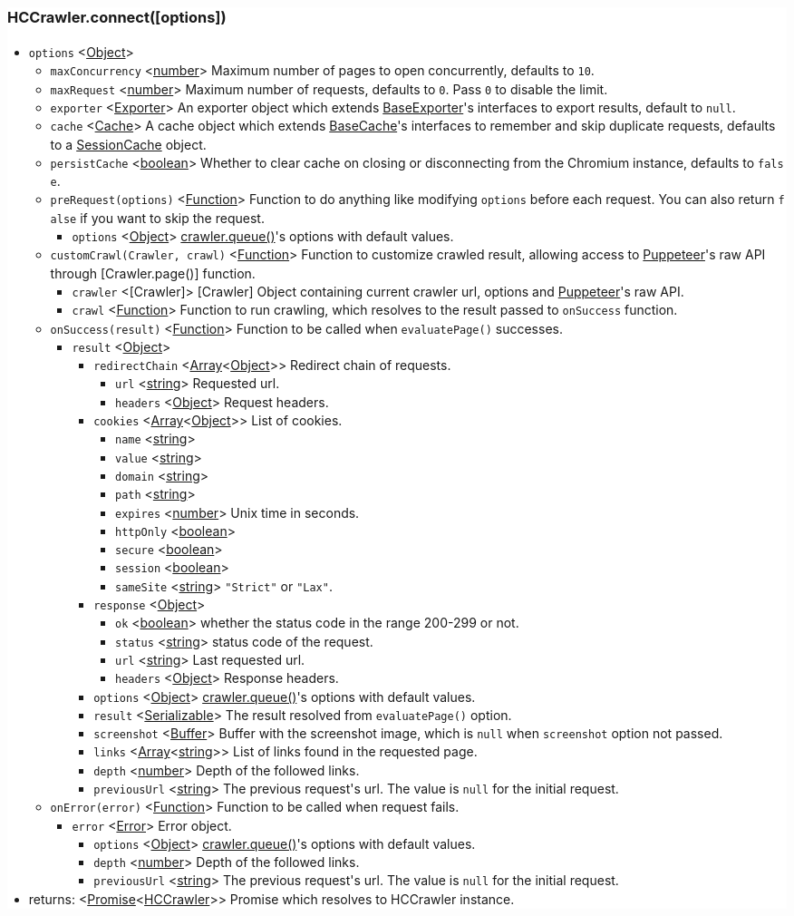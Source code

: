 ```js
```

### HCCrawler.connect([options])

* `options` <[Object]>
  * `maxConcurrency` <[number]> Maximum number of pages to open concurrently, defaults to `10`.
  * `maxRequest` <[number]> Maximum number of requests, defaults to `0`. Pass `0` to disable the limit.
  * `exporter` <[Exporter]> An exporter object which extends [BaseExporter](#class-baseexporter)'s interfaces to export results, default to `null`.
  * `cache` <[Cache]> A cache object which extends [BaseCache](#class-basecache)'s interfaces to remember and skip duplicate requests, defaults to a [SessionCache](#class-sessioncache) object.
  * `persistCache` <[boolean]> Whether to clear cache on closing or disconnecting from the Chromium instance, defaults to `false`.
  * `preRequest(options)` <[Function]> Function to do anything like modifying `options` before each request. You can also return `false` if you want to skip the request.
    * `options` <[Object]> [crawler.queue()](#crawlerqueueoptions)'s options with default values.
  * `customCrawl(Crawler, crawl)` <[Function]> Function to customize crawled result, allowing access to [Puppeteer](https://github.com/GoogleChrome/puppeteer)'s raw API through [Crawler.page()] function.
    * `crawler` <[Crawler]> [Crawler] Object containing current crawler url, options and [Puppeteer](https://github.com/GoogleChrome/puppeteer)'s raw API.
    * `crawl` <[Function]> Function to run crawling, which resolves to the result passed to `onSuccess` function.
  * `onSuccess(result)` <[Function]> Function to be called when `evaluatePage()` successes.
    * `result` <[Object]>
      * `redirectChain` <[Array]<[Object]>> Redirect chain of requests.
        * `url` <[string]> Requested url.
        * `headers` <[Object]> Request headers.
      * `cookies` <[Array]<[Object]>> List of cookies.
        * `name` <[string]>
        * `value` <[string]>
        * `domain` <[string]>
        * `path` <[string]>
        * `expires` <[number]> Unix time in seconds.
        * `httpOnly` <[boolean]>
        * `secure` <[boolean]>
        * `session` <[boolean]>
        * `sameSite` <[string]> `"Strict"` or `"Lax"`.
      * `response` <[Object]>
        * `ok` <[boolean]> whether the status code in the range 200-299 or not.
        * `status` <[string]> status code of the request.
        * `url` <[string]> Last requested url.
        * `headers` <[Object]> Response headers.
      * `options` <[Object]> [crawler.queue()](#crawlerqueueoptions)'s options with default values.
      * `result` <[Serializable]> The result resolved from `evaluatePage()` option.
      * `screenshot` <[Buffer]> Buffer with the screenshot image, which is `null` when `screenshot` option not passed.
      * `links` <[Array]<[string]>> List of links found in the requested page.
      * `depth` <[number]> Depth of the followed links.
      * `previousUrl` <[string]> The previous request's url. The value is `null` for the initial request.
  * `onError(error)` <[Function]> Function to be called when request fails.
    * `error` <[Error]> Error object.
      * `options` <[Object]> [crawler.queue()](#crawlerqueueoptions)'s options with default values.
      * `depth` <[number]> Depth of the followed links.
      * `previousUrl` <[string]> The previous request's url. The value is `null` for the initial request.
* returns: <[Promise]<[HCCrawler]>> Promise which resolves to HCCrawler instance.


[Array]: https://developer.mozilla.org/en-US/docs/Web/JavaScript/Reference/Global_Objects/Array "Array"
[boolean]: https://developer.mozilla.org/en-US/docs/Web/JavaScript/Data_structures#Boolean_type "Boolean"
[Buffer]: https://nodejs.org/api/buffer.html#buffer_class_buffer "Buffer"
[function]: https://developer.mozilla.org/en-US/docs/Web/JavaScript/Reference/Global_Objects/Function "Function"
[number]: https://developer.mozilla.org/en-US/docs/Web/JavaScript/Data_structures#Number_type "Number"
[Object]: https://developer.mozilla.org/en-US/docs/Web/JavaScript/Reference/Global_Objects/Object "Object"
[Promise]: https://developer.mozilla.org/en-US/docs/Web/JavaScript/Reference/Global_Objects/Promise "Promise"
[string]: https://developer.mozilla.org/en-US/docs/Web/JavaScript/Data_structures#String_type "String"
[RegExp]: https://developer.mozilla.org/en-US/docs/Web/JavaScript/Reference/Global_Objects/RegExp "RegExp"
[Serializable]: https://developer.mozilla.org/en-US/docs/Web/JavaScript/Reference/Global_Objects/JSON/stringify#Description "Serializable"
[Error]: https://nodejs.org/api/errors.html#errors_class_error "Error"
[HCCrawler]: #class-hccrawler "HCCrawler"
[Exporter]: #baseexporter "Exporter"
[Cache]: #basecache "Cache"
[Page]: https://github.com/GoogleChrome/puppeteer/blob/master/docs/api.md#class-page "Page"